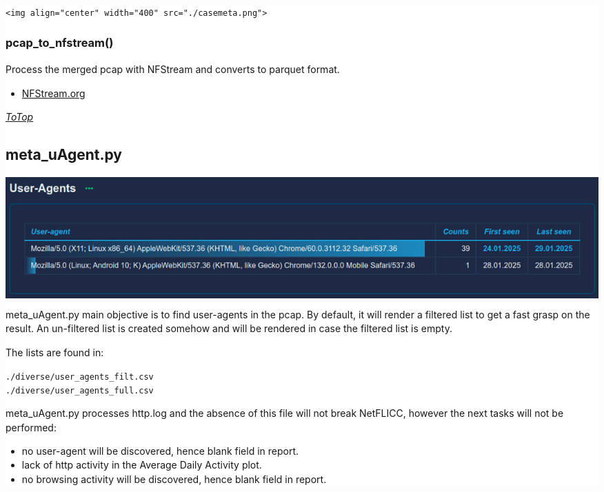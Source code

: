     <img align="center" width="400" src="./casemeta.png">


### pcap_to_nfstream()
Process the merged pcap with NFStream and converts to parquet format.
- [NFStream.org](https://www.nfstream.org/docs/)

[_ToTop_](#top) 
## meta_uAgent.py
<p align="center">
    <img align="center" src="./user_agents.png">

meta_uAgent.py main objective is to find user-agents in the pcap.
By default, it will render a filtered list to get a fast grasp on the result. An un-filtered list is created somehow and will be rendered in case the filtered list is empty.

The lists are found in:
```
./diverse/user_agents_filt.csv
./diverse/user_agents_full.csv
```
meta_uAgent.py processes http.log and the absence of this file will not break NetFLICC, however the next tasks will not be performed:
- no user-agent will be discovered, hence blank field in report.
- lack of http activity in the Average Daily Activity plot.
- no browsing activity will be discovered, hence blank field in report.
